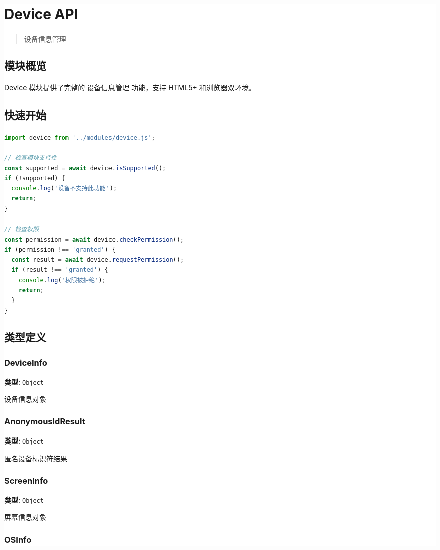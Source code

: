 # Device API

> 设备信息管理

## 模块概览

Device 模块提供了完整的 设备信息管理 功能，支持 HTML5+ 和浏览器双环境。

## 快速开始

```javascript
import device from '../modules/device.js';

// 检查模块支持性
const supported = await device.isSupported();
if (!supported) {
  console.log('设备不支持此功能');
  return;
}

// 检查权限
const permission = await device.checkPermission();
if (permission !== 'granted') {
  const result = await device.requestPermission();
  if (result !== 'granted') {
    console.log('权限被拒绝');
    return;
  }
}
```

## 类型定义

### DeviceInfo

**类型**: `Object`

设备信息对象

### AnonymousIdResult

**类型**: `Object`

匿名设备标识符结果

### ScreenInfo

**类型**: `Object`

屏幕信息对象

### OSInfo
